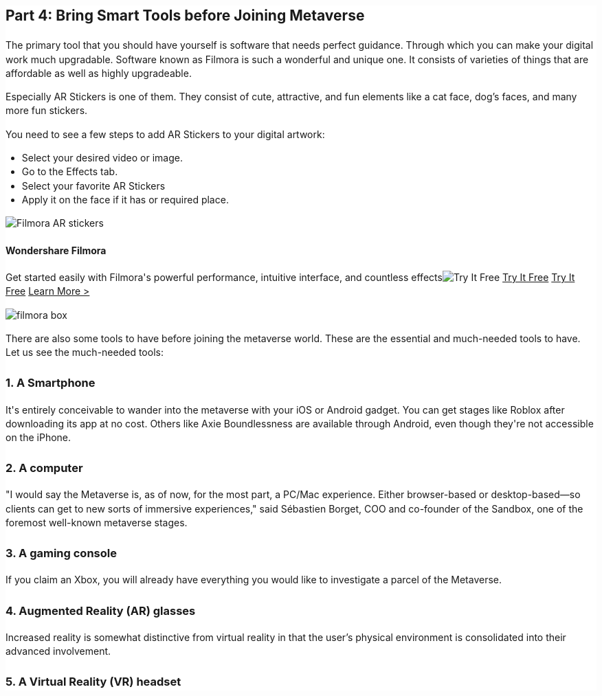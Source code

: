 ## Part 4: Bring Smart Tools before Joining Metaverse

The primary tool that you should have yourself is software that needs perfect guidance. Through which you can make your digital work much upgradable. Software known as Filmora is such a wonderful and unique one. It consists of varieties of things that are affordable as well as highly upgradeable.

Especially AR Stickers is one of them. They consist of cute, attractive, and fun elements like a cat face, dog’s faces, and many more fun stickers.

You need to see a few steps to add AR Stickers to your digital artwork:

* Select your desired video or image.
* Go to the Effects tab.
* Select your favorite AR Stickers
* Apply it on the face if it has or required place.

![Filmora AR stickers](https://images.wondershare.com/filmora/guide/add-ar-sticker-to-video.jpg)

#### Wondershare Filmora

Get started easily with Filmora's powerful performance, intuitive interface, and countless effects![Try It Free](https://tools.techidaily.com/wondershare/filmora/download/) [Try It Free](https://tools.techidaily.com/wondershare/filmora/download/) [Try It Free](https://tools.techidaily.com/wondershare/filmora/download/) [Learn More >](https://tools.techidaily.com/wondershare/filmora/download/)

![filmora box](https://images.wondershare.com/filmora/banner/filmora-latest-product-box-right-side.png)

There are also some tools to have before joining the metaverse world. These are the essential and much-needed tools to have. Let us see the much-needed tools:

### 1\. A Smartphone

It's entirely conceivable to wander into the metaverse with your iOS or Android gadget. You can get stages like Roblox after downloading its app at no cost. Others like Axie Boundlessness are available through Android, even though they're not accessible on the iPhone.

### 2\. A computer

"I would say the Metaverse is, as of now, for the most part, a PC/Mac experience. Either browser-based or desktop-based—so clients can get to new sorts of immersive experiences," said Sébastien Borget, COO and co-founder of the Sandbox, one of the foremost well-known metaverse stages.

### 3\. A gaming console

If you claim an Xbox, you will already have everything you would like to investigate a parcel of the Metaverse.

### 4\. Augmented Reality (AR) glasses

Increased reality is somewhat distinctive from virtual reality in that the user’s physical environment is consolidated into their advanced involvement.

### 5\. A Virtual Reality (VR) headset
